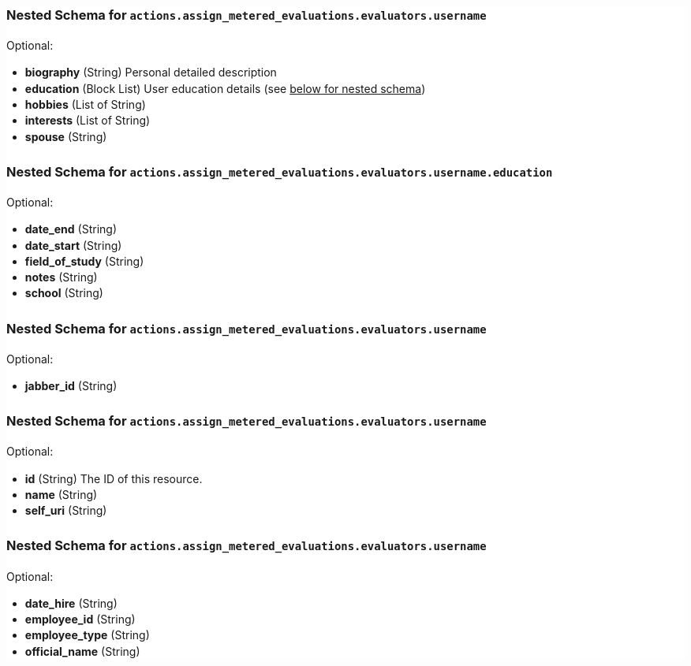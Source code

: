 
<a id="nestedblock--actions--assign_metered_evaluations--evaluators--biography"></a>
### Nested Schema for `actions.assign_metered_evaluations.evaluators.username`

Optional:

- **biography** (String) Personal detailed description
- **education** (Block List) User education details (see [below for nested schema](#nestedblock--actions--assign_metered_evaluations--evaluators--username--education))
- **hobbies** (List of String)
- **interests** (List of String)
- **spouse** (String)

<a id="nestedblock--actions--assign_metered_evaluations--evaluators--username--education"></a>
### Nested Schema for `actions.assign_metered_evaluations.evaluators.username.education`

Optional:

- **date_end** (String)
- **date_start** (String)
- **field_of_study** (String)
- **notes** (String)
- **school** (String)



<a id="nestedblock--actions--assign_metered_evaluations--evaluators--chat"></a>
### Nested Schema for `actions.assign_metered_evaluations.evaluators.username`

Optional:

- **jabber_id** (String)


<a id="nestedblock--actions--assign_metered_evaluations--evaluators--division"></a>
### Nested Schema for `actions.assign_metered_evaluations.evaluators.username`

Optional:

- **id** (String) The ID of this resource.
- **name** (String)
- **self_uri** (String)


<a id="nestedblock--actions--assign_metered_evaluations--evaluators--employer_info"></a>
### Nested Schema for `actions.assign_metered_evaluations.evaluators.username`

Optional:

- **date_hire** (String)
- **employee_id** (String)
- **employee_type** (String)
- **official_name** (String)
